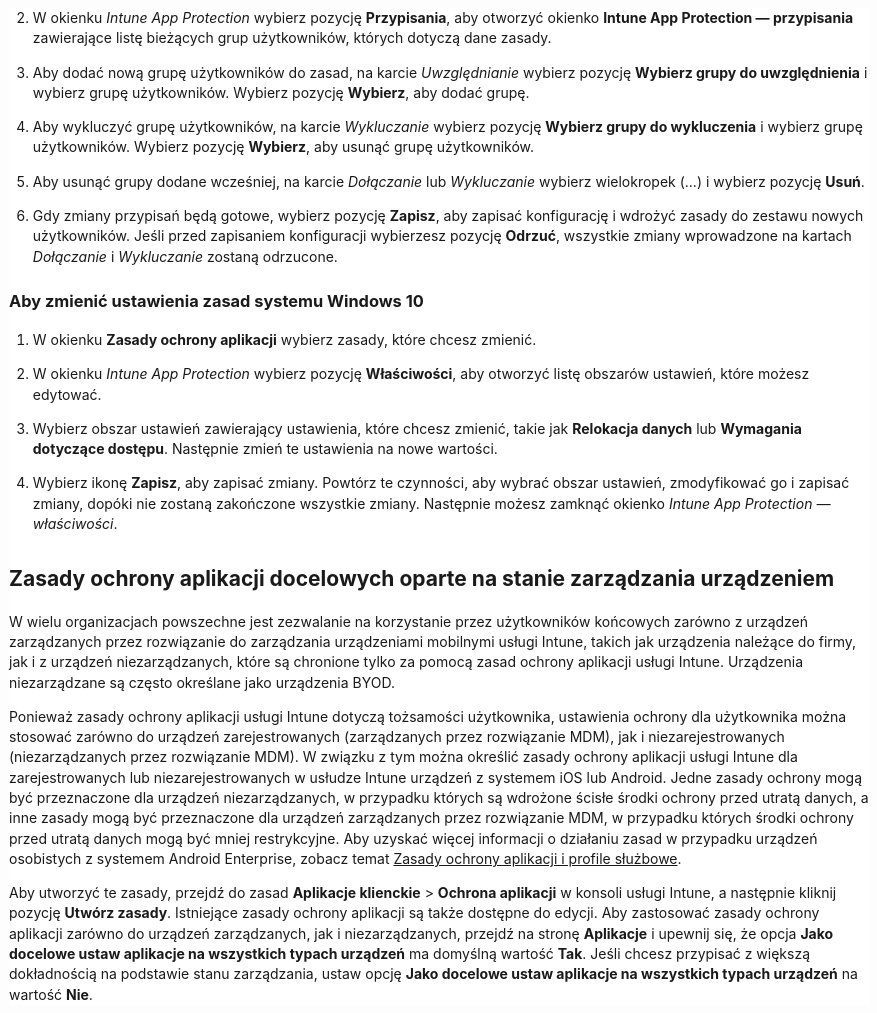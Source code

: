 2. W okienku *Intune App Protection* wybierz pozycję **Przypisania**, aby otworzyć okienko **Intune App Protection — przypisania** zawierające listę bieżących grup użytkowników, których dotyczą dane zasady.

3. Aby dodać nową grupę użytkowników do zasad, na karcie *Uwzględnianie* wybierz pozycję **Wybierz grupy do uwzględnienia** i wybierz grupę użytkowników. Wybierz pozycję **Wybierz**, aby dodać grupę. 

4. Aby wykluczyć grupę użytkowników, na karcie *Wykluczanie* wybierz pozycję **Wybierz grupy do wykluczenia** i wybierz grupę użytkowników. Wybierz pozycję **Wybierz**, aby usunąć grupę użytkowników.  

5. Aby usunąć grupy dodane wcześniej, na karcie *Dołączanie* lub *Wykluczanie* wybierz wielokropek (...) i wybierz pozycję **Usuń**. 

5. Gdy zmiany przypisań będą gotowe, wybierz pozycję **Zapisz**, aby zapisać konfigurację i wdrożyć zasady do zestawu nowych użytkowników. Jeśli przed zapisaniem konfiguracji wybierzesz pozycję **Odrzuć**, wszystkie zmiany wprowadzone na kartach *Dołączanie* i *Wykluczanie* zostaną odrzucone.

### <a name="to-change-windows-10-policy-settings"></a>Aby zmienić ustawienia zasad systemu Windows 10

1. W okienku **Zasady ochrony aplikacji** wybierz zasady, które chcesz zmienić.

2. W okienku *Intune App Protection* wybierz pozycję **Właściwości**, aby otworzyć listę obszarów ustawień, które możesz edytować. 

3. Wybierz obszar ustawień zawierający ustawienia, które chcesz zmienić, takie jak **Relokacja danych** lub **Wymagania dotyczące dostępu**. Następnie zmień te ustawienia na nowe wartości.

4. Wybierz ikonę **Zapisz**, aby zapisać zmiany. Powtórz te czynności, aby wybrać obszar ustawień, zmodyfikować go i zapisać zmiany, dopóki nie zostaną zakończone wszystkie zmiany. Następnie możesz zamknąć okienko *Intune App Protection — właściwości*. 

## <a name="target-app-protection-policies-based-on-device-management-state"></a>Zasady ochrony aplikacji docelowych oparte na stanie zarządzania urządzeniem
W wielu organizacjach powszechne jest zezwalanie na korzystanie przez użytkowników końcowych zarówno z urządzeń zarządzanych przez rozwiązanie do zarządzania urządzeniami mobilnymi usługi Intune, takich jak urządzenia należące do firmy, jak i z urządzeń niezarządzanych, które są chronione tylko za pomocą zasad ochrony aplikacji usługi Intune. Urządzenia niezarządzane są często określane jako urządzenia BYOD.

Ponieważ zasady ochrony aplikacji usługi Intune dotyczą tożsamości użytkownika, ustawienia ochrony dla użytkownika można stosować zarówno do urządzeń zarejestrowanych (zarządzanych przez rozwiązanie MDM), jak i niezarejestrowanych (niezarządzanych przez rozwiązanie MDM). W związku z tym można określić zasady ochrony aplikacji usługi Intune dla zarejestrowanych lub niezarejestrowanych w usłudze Intune urządzeń z systemem iOS lub Android. Jedne zasady ochrony mogą być przeznaczone dla urządzeń niezarządzanych, w przypadku których są wdrożone ścisłe środki ochrony przed utratą danych, a inne zasady mogą być przeznaczone dla urządzeń zarządzanych przez rozwiązanie MDM, w przypadku których środki ochrony przed utratą danych mogą być mniej restrykcyjne. Aby uzyskać więcej informacji o działaniu zasad w przypadku urządzeń osobistych z systemem Android Enterprise, zobacz temat [Zasady ochrony aplikacji i profile służbowe](android-deployment-scenarios-app-protection-work-profiles.md).

Aby utworzyć te zasady, przejdź do zasad **Aplikacje klienckie** > **Ochrona aplikacji** w konsoli usługi Intune, a następnie kliknij pozycję **Utwórz zasady**. Istniejące zasady ochrony aplikacji są także dostępne do edycji. Aby zastosować zasady ochrony aplikacji zarówno do urządzeń zarządzanych, jak i niezarządzanych, przejdź na stronę **Aplikacje** i upewnij się, że opcja **Jako docelowe ustaw aplikacje na wszystkich typach urządzeń** ma domyślną wartość **Tak**. Jeśli chcesz przypisać z większą dokładnością na podstawie stanu zarządzania, ustaw opcję **Jako docelowe ustaw aplikacje na wszystkich typach urządzeń** na wartość **Nie**. 

